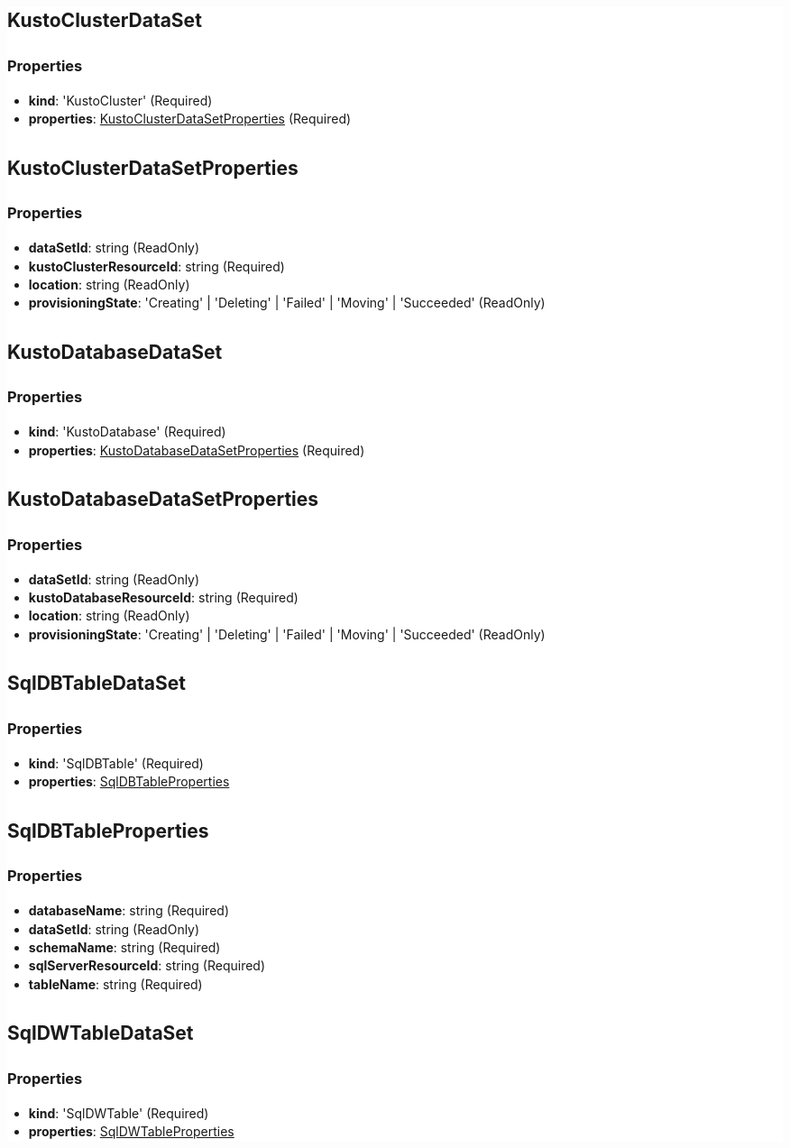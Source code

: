 ## KustoClusterDataSet
### Properties
* **kind**: 'KustoCluster' (Required)
* **properties**: [KustoClusterDataSetProperties](#kustoclusterdatasetproperties) (Required)

## KustoClusterDataSetProperties
### Properties
* **dataSetId**: string (ReadOnly)
* **kustoClusterResourceId**: string (Required)
* **location**: string (ReadOnly)
* **provisioningState**: 'Creating' | 'Deleting' | 'Failed' | 'Moving' | 'Succeeded' (ReadOnly)

## KustoDatabaseDataSet
### Properties
* **kind**: 'KustoDatabase' (Required)
* **properties**: [KustoDatabaseDataSetProperties](#kustodatabasedatasetproperties) (Required)

## KustoDatabaseDataSetProperties
### Properties
* **dataSetId**: string (ReadOnly)
* **kustoDatabaseResourceId**: string (Required)
* **location**: string (ReadOnly)
* **provisioningState**: 'Creating' | 'Deleting' | 'Failed' | 'Moving' | 'Succeeded' (ReadOnly)

## SqlDBTableDataSet
### Properties
* **kind**: 'SqlDBTable' (Required)
* **properties**: [SqlDBTableProperties](#sqldbtableproperties)

## SqlDBTableProperties
### Properties
* **databaseName**: string (Required)
* **dataSetId**: string (ReadOnly)
* **schemaName**: string (Required)
* **sqlServerResourceId**: string (Required)
* **tableName**: string (Required)

## SqlDWTableDataSet
### Properties
* **kind**: 'SqlDWTable' (Required)
* **properties**: [SqlDWTableProperties](#sqldwtableproperties)
